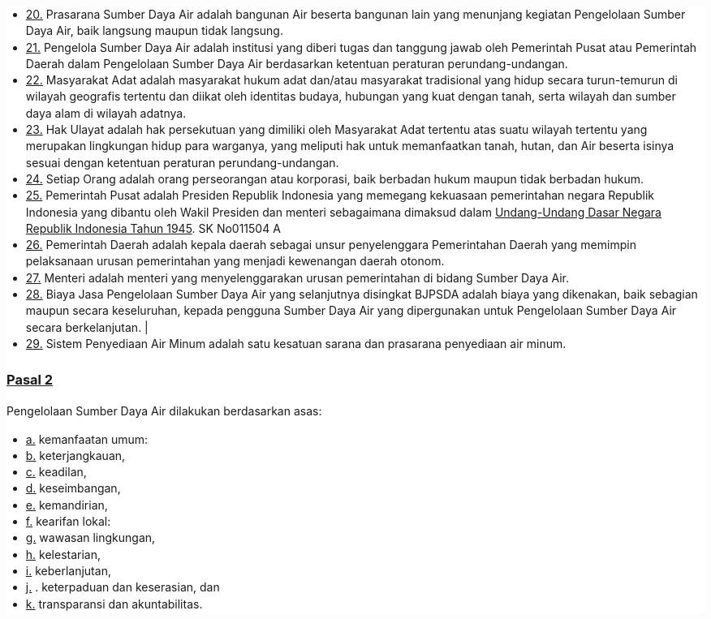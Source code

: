 * [20.](http://example.org/legal/peraturan/uu/2019/17/pasal/0001/versi/20191015/huruf/0020) Prasarana Sumber Daya Air adalah bangunan Air beserta bangunan lain yang menunjang kegiatan Pengelolaan Sumber Daya Air, baik langsung maupun tidak langsung.
* [21.](http://example.org/legal/peraturan/uu/2019/17/pasal/0001/versi/20191015/huruf/0021) Pengelola Sumber Daya Air adalah institusi yang diberi tugas dan tanggung jawab oleh Pemerintah Pusat atau Pemerintah Daerah dalam Pengelolaan Sumber Daya Air berdasarkan ketentuan peraturan perundang-undangan.
* [22.](http://example.org/legal/peraturan/uu/2019/17/pasal/0001/versi/20191015/huruf/0022) Masyarakat Adat adalah masyarakat hukum adat dan/atau masyarakat tradisional yang hidup secara turun-temurun di wilayah geografis tertentu dan diikat oleh identitas budaya, hubungan yang kuat dengan tanah, serta wilayah dan sumber daya alam di wilayah adatnya.
* [23.](http://example.org/legal/peraturan/uu/2019/17/pasal/0001/versi/20191015/huruf/0023) Hak Ulayat adalah hak persekutuan yang dimiliki oleh Masyarakat Adat tertentu atas suatu wilayah tertentu yang merupakan lingkungan hidup para warganya, yang meliputi hak untuk memanfaatkan tanah, hutan, dan Air beserta isinya sesuai dengan ketentuan peraturan perundang-undangan.
* [24.](http://example.org/legal/peraturan/uu/2019/17/pasal/0001/versi/20191015/huruf/0024) Setiap Orang adalah orang perseorangan atau korporasi, baik berbadan hukum maupun tidak berbadan hukum.
* [25.](http://example.org/legal/peraturan/uu/2019/17/pasal/0001/versi/20191015/huruf/0025) Pemerintah Pusat adalah Presiden Republik Indonesia yang memegang kekuasaan pemerintahan negara Republik Indonesia yang dibantu oleh Wakil Presiden dan menteri sebagaimana dimaksud dalam [Undang-Undang Dasar Negara Republik Indonesia Tahun 1945](http://example.org/legal/peraturan/uu). SK No011504 A
* [26.](http://example.org/legal/peraturan/uu/2019/17/pasal/0001/versi/20191015/huruf/0026) Pemerintah Daerah adalah kepala daerah sebagai unsur penyelenggara Pemerintahan Daerah yang memimpin pelaksanaan urusan pemerintahan yang menjadi kewenangan daerah otonom.
* [27.](http://example.org/legal/peraturan/uu/2019/17/pasal/0001/versi/20191015/huruf/0027) Menteri adalah menteri yang menyelenggarakan urusan pemerintahan di bidang Sumber Daya Air.
* [28.](http://example.org/legal/peraturan/uu/2019/17/pasal/0001/versi/20191015/huruf/0028) Biaya Jasa Pengelolaan Sumber Daya Air yang selanjutnya disingkat BJPSDA adalah biaya yang dikenakan, baik sebagian maupun secara keseluruhan, kepada pengguna Sumber Daya Air yang dipergunakan untuk Pengelolaan Sumber Daya Air secara berkelanjutan. |
* [29.](http://example.org/legal/peraturan/uu/2019/17/pasal/0001/versi/20191015/huruf/0029) Sistem Penyediaan Air Minum adalah satu kesatuan sarana dan prasarana penyediaan air minum.


### [Pasal 2](http://example.org/legal/peraturan/uu/2019/17/pasal/0002)
Pengelolaan Sumber Daya Air dilakukan berdasarkan asas:
* [a.](http://example.org/legal/peraturan/uu/2019/17/pasal/0002/versi/20191015/huruf/a) kemanfaatan umum:
* [b.](http://example.org/legal/peraturan/uu/2019/17/pasal/0002/versi/20191015/huruf/b) keterjangkauan,
* [c.](http://example.org/legal/peraturan/uu/2019/17/pasal/0002/versi/20191015/huruf/c) keadilan,
* [d.](http://example.org/legal/peraturan/uu/2019/17/pasal/0002/versi/20191015/huruf/d) keseimbangan,
* [e.](http://example.org/legal/peraturan/uu/2019/17/pasal/0002/versi/20191015/huruf/e) kemandirian,
* [f.](http://example.org/legal/peraturan/uu/2019/17/pasal/0002/versi/20191015/huruf/f) kearifan lokal:
* [g.](http://example.org/legal/peraturan/uu/2019/17/pasal/0002/versi/20191015/huruf/g) wawasan lingkungan,
* [h.](http://example.org/legal/peraturan/uu/2019/17/pasal/0002/versi/20191015/huruf/h) kelestarian,
* [i.](http://example.org/legal/peraturan/uu/2019/17/pasal/0002/versi/20191015/huruf/i) keberlanjutan,
* [j.](http://example.org/legal/peraturan/uu/2019/17/pasal/0002/versi/20191015/huruf/j) . keterpaduan dan keserasian, dan
* [k.](http://example.org/legal/peraturan/uu/2019/17/pasal/0002/versi/20191015/huruf/k) transparansi dan akuntabilitas.
